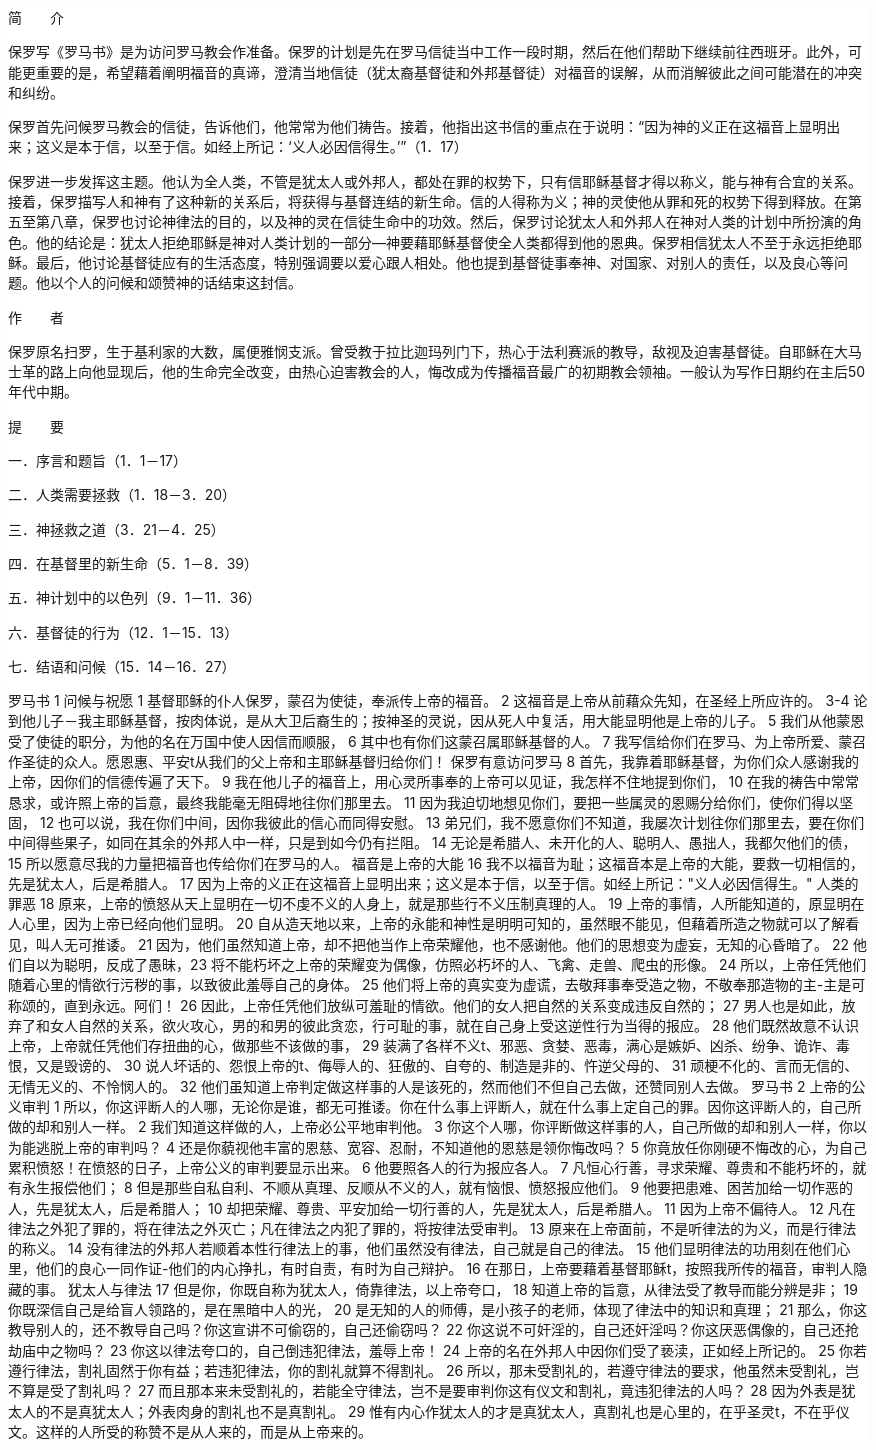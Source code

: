 简　　介

保罗写《罗马书》是为访问罗马教会作准备。保罗的计划是先在罗马信徒当中工作一段时期，然后在他们帮助下继续前往西班牙。此外，可能更重要的是，希望藉着阐明福音的真谛，澄清当地信徒（犹太裔基督徒和外邦基督徒）对福音的误解，从而消解彼此之间可能潜在的冲突和纠纷。

保罗首先问候罗马教会的信徒，告诉他们，他常常为他们祷告。接着，他指出这书信的重点在于说明：“因为神的义正在这福音上显明出来；这义是本于信，以至于信。如经上所记：‘义人必因信得生。’”（1．17）

保罗进一步发挥这主题。他认为全人类，不管是犹太人或外邦人，都处在罪的权势下，只有信耶稣基督才得以称义，能与神有合宜的关系。接着，保罗描写人和神有了这种新的关系后，将获得与基督连结的新生命。信的人得称为义；神的灵使他从罪和死的权势下得到释放。在第五至第八章，保罗也讨论神律法的目的，以及神的灵在信徒生命中的功效。然后，保罗讨论犹太人和外邦人在神对人类的计划中所扮演的角色。他的结论是：犹太人拒绝耶稣是神对人类计划的一部分—神要藉耶稣基督使全人类都得到他的恩典。保罗相信犹太人不至于永远拒绝耶稣。最后，他讨论基督徒应有的生活态度，特别强调要以爱心跟人相处。他也提到基督徒事奉神、对国家、对别人的责任，以及良心等问题。他以个人的问候和颂赞神的话结束这封信。

作　　者

保罗原名扫罗，生于基利家的大数，属便雅悯支派。曾受教于拉比迦玛列门下，热心于法利赛派的教导，敌视及迫害基督徒。自耶稣在大马士革的路上向他显现后，他的生命完全改变，由热心迫害教会的人，悔改成为传播福音最广的初期教会领袖。一般认为写作日期约在主后50年代中期。

提　　要

一．序言和题旨（1．1－17）

二．人类需要拯救（1．18－3．20）

三．神拯救之道（3．21－4．25）

四．在基督里的新生命（5．1－8．39）

五．神计划中的以色列（9．1－11．36）

六．基督徒的行为（12．1－15．13）

七．结语和问候（15．14－16．27）

罗马书 1
问候与祝愿
1 基督耶稣的仆人保罗，蒙召为使徒，奉派传上帝的福音。 2 这福音是上帝从前藉众先知，在圣经上所应许的。 3-4 论到他儿子－我主耶稣基督，按肉体说，是从大卫后裔生的；按神圣的灵说，因从死人中复活，用大能显明他是上帝的儿子。 5 我们从他蒙恩受了使徒的职分，为他的名在万国中使人因信而顺服， 6 其中也有你们这蒙召属耶稣基督的人。 7 我写信给你们在罗马、为上帝所爱、蒙召作圣徒的众人。愿恩惠、平安t从我们的父上帝和主耶稣基督归给你们！
保罗有意访问罗马
8 首先，我靠着耶稣基督，为你们众人感谢我的上帝，因你们的信德传遍了天下。 9 我在他儿子的福音上，用心灵所事奉的上帝可以见证，我怎样不住地提到你们， 10 在我的祷告中常常恳求，或许照上帝的旨意，最终我能毫无阻碍地往你们那里去。 11 因为我迫切地想见你们，要把一些属灵的恩赐分给你们，使你们得以坚固， 12 也可以说，我在你们中间，因你我彼此的信心而同得安慰。 13 弟兄们，我不愿意你们不知道，我屡次计划往你们那里去，要在你们中间得些果子，如同在其余的外邦人中一样，只是到如今仍有拦阻。 14 无论是希腊人、未开化的人、聪明人、愚拙人，我都欠他们的债， 15 所以愿意尽我的力量把福音也传给你们在罗马的人。
福音是上帝的大能
16 我不以福音为耻；这福音本是上帝的大能，要救一切相信的，先是犹太人，后是希腊人。 17 因为上帝的义正在这福音上显明出来；这义是本于信，以至于信。如经上所记："义人必因信得生。"
人类的罪恶
18 原来，上帝的愤怒从天上显明在一切不虔不义的人身上，就是那些行不义压制真理的人。 19 上帝的事情，人所能知道的，原显明在人心里，因为上帝已经向他们显明。 20 自从造天地以来，上帝的永能和神性是明明可知的，虽然眼不能见，但藉着所造之物就可以了解看见，叫人无可推诿。 21 因为，他们虽然知道上帝，却不把他当作上帝荣耀他，也不感谢他。他们的思想变为虚妄，无知的心昏暗了。 22 他们自以为聪明，反成了愚昧，23 将不能朽坏之上帝的荣耀变为偶像，仿照必朽坏的人、飞禽、走兽、爬虫的形像。
24 所以，上帝任凭他们随着心里的情欲行污秽的事，以致彼此羞辱自己的身体。 25 他们将上帝的真实变为虚谎，去敬拜事奉受造之物，不敬奉那造物的主-主是可称颂的，直到永远。阿们！
26 因此，上帝任凭他们放纵可羞耻的情欲。他们的女人把自然的关系变成违反自然的； 27 男人也是如此，放弃了和女人自然的关系，欲火攻心，男的和男的彼此贪恋，行可耻的事，就在自己身上受这逆性行为当得的报应。
28 他们既然故意不认识上帝，上帝就任凭他们存扭曲的心，做那些不该做的事， 29 装满了各样不义t、邪恶、贪婪、恶毒，满心是嫉妒、凶杀、纷争、诡诈、毒恨，又是毁谤的、 30 说人坏话的、怨恨上帝的t、侮辱人的、狂傲的、自夸的、制造是非的、忤逆父母的、 31 顽梗不化的、言而无信的、无情无义的、不怜悯人的。 32 他们虽知道上帝判定做这样事的人是该死的，然而他们不但自己去做，还赞同别人去做。
罗马书 2
上帝的公义审判
1 所以，你这评断人的人哪，无论你是谁，都无可推诿。你在什么事上评断人，就在什么事上定自己的罪。因你这评断人的，自己所做的却和别人一样。 2 我们知道这样做的人，上帝必公平地审判他。 3 你这个人哪，你评断做这样事的人，自己所做的却和别人一样，你以为能逃脱上帝的审判吗？ 4 还是你藐视他丰富的恩慈、宽容、忍耐，不知道他的恩慈是领你悔改吗？ 5 你竟放任你刚硬不悔改的心，为自己累积愤怒！在愤怒的日子，上帝公义的审判要显示出来。 6 他要照各人的行为报应各人。 7 凡恒心行善，寻求荣耀、尊贵和不能朽坏的，就有永生报偿他们； 8 但是那些自私自利、不顺从真理、反顺从不义的人，就有恼恨、愤怒报应他们。 9 他要把患难、困苦加给一切作恶的人，先是犹太人，后是希腊人； 10 却把荣耀、尊贵、平安加给一切行善的人，先是犹太人，后是希腊人。 11 因为上帝不偏待人。
12 凡在律法之外犯了罪的，将在律法之外灭亡；凡在律法之内犯了罪的，将按律法受审判。 13 原来在上帝面前，不是听律法的为义，而是行律法的称义。 14 没有律法的外邦人若顺着本性行律法上的事，他们虽然没有律法，自己就是自己的律法。 15 他们显明律法的功用刻在他们心里，他们的良心一同作证-他们的内心挣扎，有时自责，有时为自己辩护。 16 在那日，上帝要藉着基督耶稣t，按照我所传的福音，审判人隐藏的事。
犹太人与律法
17 但是你，你既自称为犹太人，倚靠律法，以上帝夸口， 18 知道上帝的旨意，从律法受了教导而能分辨是非； 19 你既深信自己是给盲人领路的，是在黑暗中人的光， 20 是无知的人的师傅，是小孩子的老师，体现了律法中的知识和真理； 21 那么，你这教导别人的，还不教导自己吗？你这宣讲不可偷窃的，自己还偷窃吗？ 22 你这说不可奸淫的，自己还奸淫吗？你这厌恶偶像的，自己还抢劫庙中之物吗？ 23 你这以律法夸口的，自己倒违犯律法，羞辱上帝！ 24 上帝的名在外邦人中因你们受了亵渎，正如经上所记的。
25 你若遵行律法，割礼固然于你有益；若违犯律法，你的割礼就算不得割礼。 26 所以，那未受割礼的，若遵守律法的要求，他虽然未受割礼，岂不算是受了割礼吗？ 27 而且那本来未受割礼的，若能全守律法，岂不是要审判你这有仪文和割礼，竟违犯律法的人吗？ 28 因为外表是犹太人的不是真犹太人；外表肉身的割礼也不是真割礼。 29 惟有内心作犹太人的才是真犹太人，真割礼也是心里的，在乎圣灵t，不在乎仪文。这样的人所受的称赞不是从人来的，而是从上帝来的。